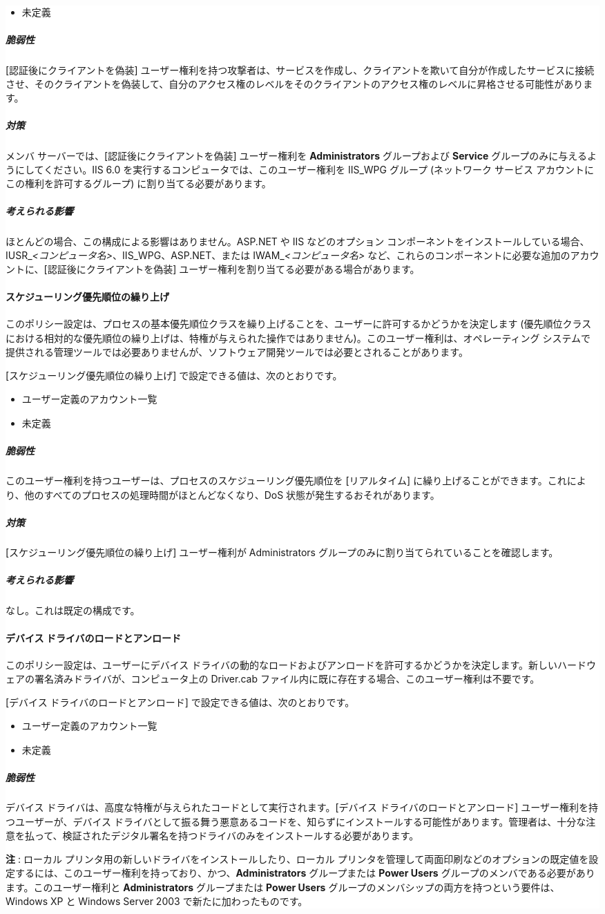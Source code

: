 -   未定義

##### 脆弱性

\[認証後にクライアントを偽装\] ユーザー権利を持つ攻撃者は、サービスを作成し、クライアントを欺いて自分が作成したサービスに接続させ、そのクライアントを偽装して、自分のアクセス権のレベルをそのクライアントのアクセス権のレベルに昇格させる可能性があります。

##### 対策

メンバ サーバーでは、\[認証後にクライアントを偽装\] ユーザー権利を **Administrators** グループおよび **Service** グループのみに与えるようにしてください。IIS 6.0 を実行するコンピュータでは、このユーザー権利を IIS\_WPG グループ (ネットワーク サービス アカウントにこの権利を許可するグループ) に割り当てる必要があります。

##### 考えられる影響

ほとんどの場合、この構成による影響はありません。ASP.NET や IIS などのオプション コンポーネントをインストールしている場合、IUSR\_*&lt;コンピュータ名&gt;*、IIS\_WPG、ASP.NET、または IWAM\_*&lt;コンピュータ名&gt;* など、これらのコンポーネントに必要な追加のアカウントに、\[認証後にクライアントを偽装\] ユーザー権利を割り当てる必要がある場合があります。

#### スケジューリング優先順位の繰り上げ

このポリシー設定は、プロセスの基本優先順位クラスを繰り上げることを、ユーザーに許可するかどうかを決定します (優先順位クラスにおける相対的な優先順位の繰り上げは、特権が与えられた操作ではありません)。このユーザー権利は、オペレーティング システムで提供される管理ツールでは必要ありませんが、ソフトウェア開発ツールでは必要とされることがあります。

\[スケジューリング優先順位の繰り上げ\] で設定できる値は、次のとおりです。

-   ユーザー定義のアカウント一覧

-   未定義

##### 脆弱性

このユーザー権利を持つユーザーは、プロセスのスケジューリング優先順位を \[リアルタイム\] に繰り上げることができます。これにより、他のすべてのプロセスの処理時間がほとんどなくなり、DoS 状態が発生するおそれがあります。

##### 対策

\[スケジューリング優先順位の繰り上げ\] ユーザー権利が Administrators グループのみに割り当てられていることを確認します。

##### 考えられる影響

なし。これは既定の構成です。

#### デバイス ドライバのロードとアンロード

このポリシー設定は、ユーザーにデバイス ドライバの動的なロードおよびアンロードを許可するかどうかを決定します。新しいハードウェアの署名済みドライバが、コンピュータ上の Driver.cab ファイル内に既に存在する場合、このユーザー権利は不要です。

\[デバイス ドライバのロードとアンロード\] で設定できる値は、次のとおりです。

-   ユーザー定義のアカウント一覧

-   未定義

##### 脆弱性

デバイス ドライバは、高度な特権が与えられたコードとして実行されます。\[デバイス ドライバのロードとアンロード\] ユーザー権利を持つユーザーが、デバイス ドライバとして振る舞う悪意あるコードを、知らずにインストールする可能性があります。管理者は、十分な注意を払って、検証されたデジタル署名を持つドライバのみをインストールする必要があります。

**注** : ローカル プリンタ用の新しいドライバをインストールしたり、ローカル プリンタを管理して両面印刷などのオプションの既定値を設定するには、このユーザー権利を持っており、かつ、**Administrators** グループまたは **Power Users** グループのメンバである必要があります。このユーザー権利と **Administrators** グループまたは **Power Users** グループのメンバシップの両方を持つという要件は、Windows XP と Windows Server 2003 で新たに加わったものです。
